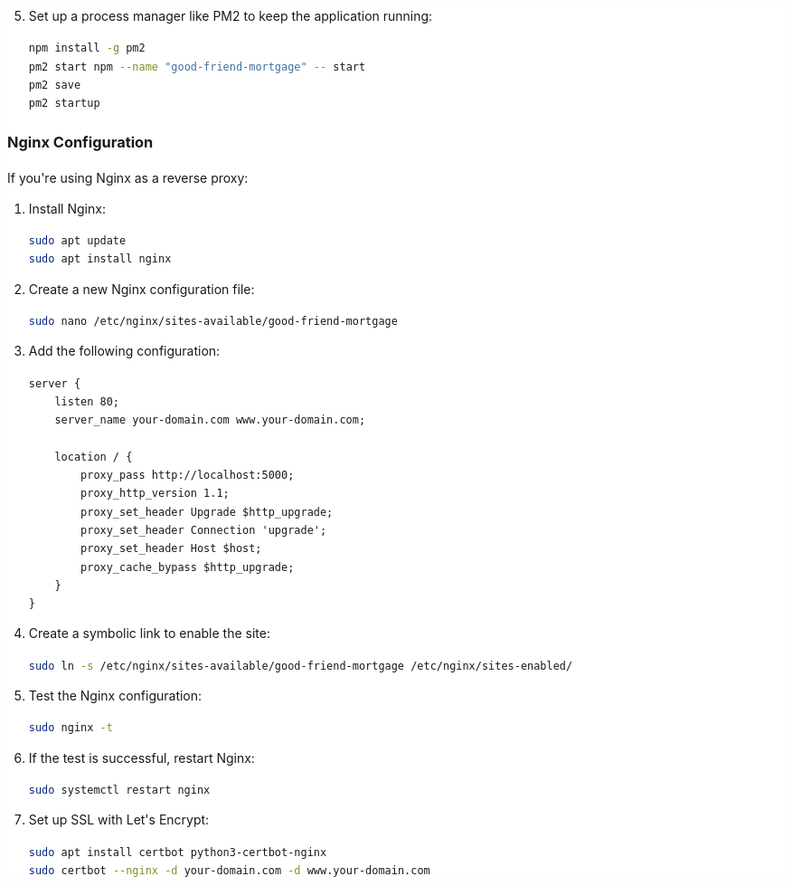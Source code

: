5. Set up a process manager like PM2 to keep the application running:
   ```bash
   npm install -g pm2
   pm2 start npm --name "good-friend-mortgage" -- start
   pm2 save
   pm2 startup
   ```

### Nginx Configuration

If you're using Nginx as a reverse proxy:

1. Install Nginx:
   ```bash
   sudo apt update
   sudo apt install nginx
   ```

2. Create a new Nginx configuration file:
   ```bash
   sudo nano /etc/nginx/sites-available/good-friend-mortgage
   ```

3. Add the following configuration:
   ```nginx
   server {
       listen 80;
       server_name your-domain.com www.your-domain.com;

       location / {
           proxy_pass http://localhost:5000;
           proxy_http_version 1.1;
           proxy_set_header Upgrade $http_upgrade;
           proxy_set_header Connection 'upgrade';
           proxy_set_header Host $host;
           proxy_cache_bypass $http_upgrade;
       }
   }
   ```

4. Create a symbolic link to enable the site:
   ```bash
   sudo ln -s /etc/nginx/sites-available/good-friend-mortgage /etc/nginx/sites-enabled/
   ```

5. Test the Nginx configuration:
   ```bash
   sudo nginx -t
   ```

6. If the test is successful, restart Nginx:
   ```bash
   sudo systemctl restart nginx
   ```

7. Set up SSL with Let's Encrypt:
   ```bash
   sudo apt install certbot python3-certbot-nginx
   sudo certbot --nginx -d your-domain.com -d www.your-domain.com
   ```
